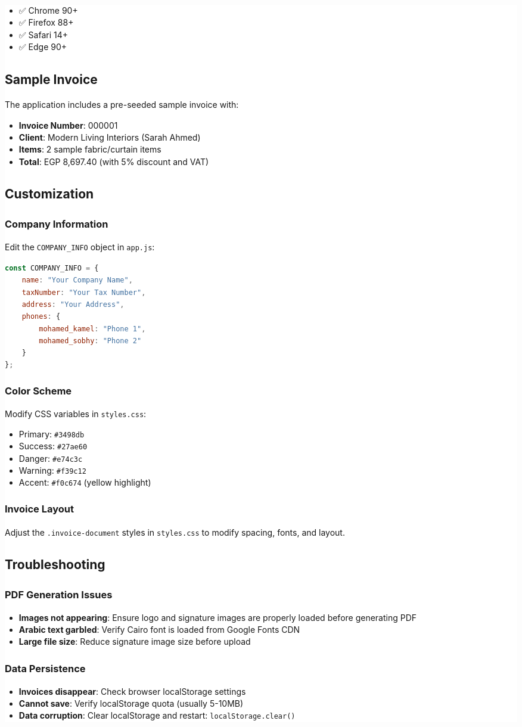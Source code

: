 - ✅ Chrome 90+
- ✅ Firefox 88+
- ✅ Safari 14+
- ✅ Edge 90+

## Sample Invoice

The application includes a pre-seeded sample invoice with:
- **Invoice Number**: 000001
- **Client**: Modern Living Interiors (Sarah Ahmed)
- **Items**: 2 sample fabric/curtain items
- **Total**: EGP 8,697.40 (with 5% discount and VAT)

## Customization

### Company Information
Edit the `COMPANY_INFO` object in `app.js`:
```javascript
const COMPANY_INFO = {
    name: "Your Company Name",
    taxNumber: "Your Tax Number",
    address: "Your Address",
    phones: {
        mohamed_kamel: "Phone 1",
        mohamed_sobhy: "Phone 2"
    }
};
```

### Color Scheme
Modify CSS variables in `styles.css`:
- Primary: `#3498db`
- Success: `#27ae60`
- Danger: `#e74c3c`
- Warning: `#f39c12`
- Accent: `#f0c674` (yellow highlight)

### Invoice Layout
Adjust the `.invoice-document` styles in `styles.css` to modify spacing, fonts, and layout.

## Troubleshooting

### PDF Generation Issues
- **Images not appearing**: Ensure logo and signature images are properly loaded before generating PDF
- **Arabic text garbled**: Verify Cairo font is loaded from Google Fonts CDN
- **Large file size**: Reduce signature image size before upload

### Data Persistence
- **Invoices disappear**: Check browser localStorage settings
- **Cannot save**: Verify localStorage quota (usually 5-10MB)
- **Data corruption**: Clear localStorage and restart: `localStorage.clear()`
